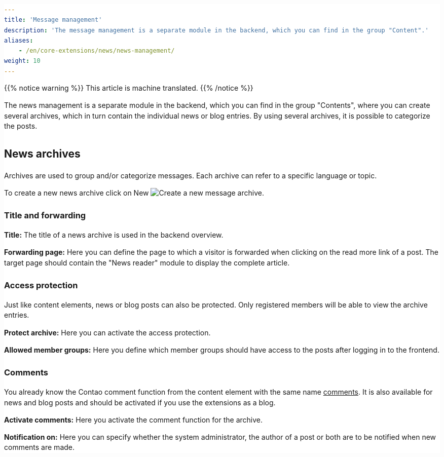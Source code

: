 ```yaml
---
title: 'Message management'
description: 'The message management is a separate module in the backend, which you can find in the group "Content".'
aliases:
    - /en/core-extensions/news/news-management/
weight: 10
---
```


{{% notice warning %}}
This article is machine translated.
{{% /notice %}}

The news management is a separate module in the backend, which you can find in the group "Contents", where you can create several archives, which in turn contain the individual news or blog entries. By using several archives, it is possible to categorize the posts.

## News archives

Archives are used to group and/or categorize messages. Each archive can refer to a specific language or topic.

To create a new news archive click on New ![Create a new message archive](/de/icons/new.svg?classes=icon "Ein neues Nachrichtenarchiv erstellen").

### Title and forwarding

**Title:** The title of a news archive is used in the backend overview.

**Forwarding page:** Here you can define the page to which a visitor is forwarded when clicking on the read more link of a post. The target page should contain the "News reader" module to display the complete article.

### Access protection

Just like content elements, news or blog posts can also be protected. Only registered members will be able to view the archive entries.

**Protect archive:** Here you can activate the access protection.

**Allowed member groups:** Here you define which member groups should have access to the posts after logging in to the frontend.

### Comments

You already know the Contao comment function from the content element with the same name [comments](/en/article-management/content-elements/#comments). It is also available for news and blog posts and should be activated if you use the extensions as a blog.

**Activate comments:** Here you activate the comment function for the archive.

**Notification on:** Here you can specify whether the system administrator, the author of a post or both are to be notified when new comments are made.
